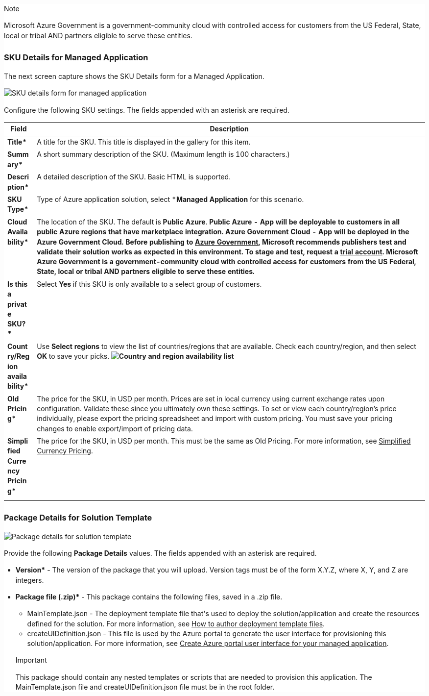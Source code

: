   > [!NOTE] 
  > Microsoft Azure Government is a government-community cloud with controlled access for customers from the US Federal, State, local or tribal AND partners eligible to serve these entities.


### SKU Details for Managed Application

The next screen capture shows the SKU Details form for a Managed Application.

   ![SKU details form for managed application](./media/azureapp-sku-details-managedapplication.png)

Configure the following SKU settings. The fields appended with an asterisk are required.

|    Field         |       Description                                                            |
|  ---------       |     ---------------                                                          |
|  **Title\***     | A title for the SKU. This title is displayed in the gallery for this item.   |
| **Summary\***    | A short summary description of the SKU. (Maximum length is 100 characters.)  |
| **Description\*** | A detailed description of the SKU. Basic HTML is supported.                 | 
| **SKU Type\***   | Type of Azure application solution, select ***Managed Application** for this scenario. 
| **Cloud Availability\*** | The location of the SKU. The default is **Public Azure**.  <b/>   **Public Azure** - App will be deployable to customers in all public Azure regions that have marketplace integration.  <b/>   **Azure Government Cloud** - App will be deployed in the Azure Government Cloud. Before publishing to [Azure Government](https://docs.microsoft.com/azure/azure-government/documentation-government-manage-marketplace-partners), Microsoft recommends publishers test and validate their solution works as expected in this environment. To stage and test, request a [trial account](https://azure.microsoft.com/offers/ms-azr-usgov-0044p/).   Microsoft Azure Government is a government-community cloud with controlled access for customers from the US Federal, State, local or tribal AND partners eligible to serve these entities. |
| **Is this a private SKU?\*** | Select **Yes** if this SKU is only available to a select group of customers. |
| **Country/Region availability\*** | Use **Select regions** to view the list of countries/regions that are available. Check each country/region, and then select **OK** to save your picks.  <b/>   ![Country and region availability list](./media/azure-app-select-country-region.png)  |
| **Old Pricing\*** | The price for the SKU, in USD per month. Prices are set in local currency using current exchange rates upon configuration. Validate these since you ultimately own these settings. To set or view each country/region’s price individually, please export the pricing spreadsheet and import with custom pricing.  You must save your pricing changes to enable export/import of pricing data.  |
| **Simplified Currency Pricing\*** | The price for the SKU, in USD per month. This must be the same as Old Pricing. For more information, see [Simplified Currency Pricing](https://docs.microsoft.com/azure/marketplace/cloud-partner-portal-orig/cloud-partner-portal-update-existing-offer). |
|  |  |


### Package Details for Solution Template

   ![Package details for solution template](./media/azureapp-sku-pkgdetails-solutiontemplate.png)

Provide the following **Package Details** values.  The fields appended with an asterisk are required.

- **Version\*** - The version of the package that you will upload. Version tags must be of the form X.Y.Z, where X, Y, and Z are integers.
- **Package file (.zip)\*** - This package contains the following files, saved in a .zip file.
  - MainTemplate.json - The deployment template file that's used to deploy the solution/application and create the resources defined for the solution. For more information, see [How to author deployment template files](https://docs.microsoft.com/azure/azure-resource-manager/resource-manager-create-first-template).
  - createUIDefinition.json - This file is used by the Azure portal to generate the user interface for provisioning this solution/application. For more information, see [Create Azure portal user interface for your managed application](https://docs.microsoft.com/azure/azure-resource-manager/managed-application-createuidefinition-overview).

  >[!IMPORTANT] 
  >This package should contain any nested templates or scripts that are needed to provision this application. The MainTemplate.json file and createUIDefinition.json file must be in the root folder.
